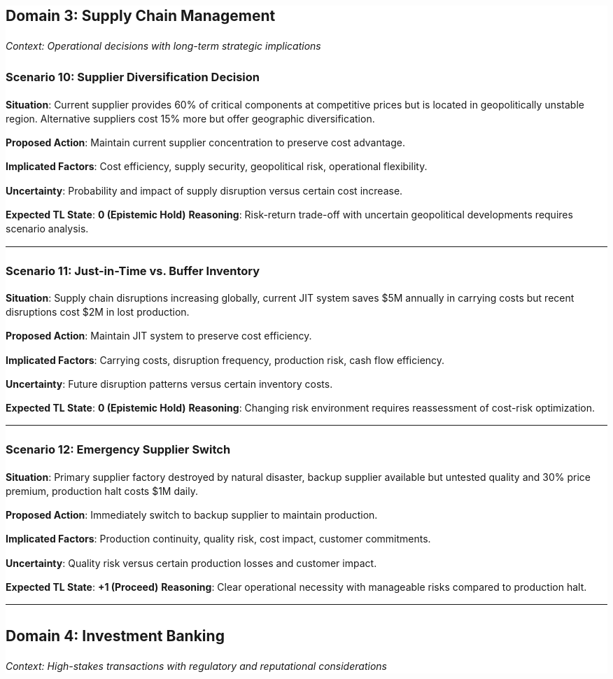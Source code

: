 
## Domain 3: Supply Chain Management
*Context: Operational decisions with long-term strategic implications*

### Scenario 10: Supplier Diversification Decision
**Situation**: Current supplier provides 60% of critical components at competitive prices but is located in geopolitically unstable region. Alternative suppliers cost 15% more but offer geographic diversification.

**Proposed Action**: Maintain current supplier concentration to preserve cost advantage.

**Implicated Factors**: Cost efficiency, supply security, geopolitical risk, operational flexibility.

**Uncertainty**: Probability and impact of supply disruption versus certain cost increase.

**Expected TL State**: **0 (Epistemic Hold)**
**Reasoning**: Risk-return trade-off with uncertain geopolitical developments requires scenario analysis.

---

### Scenario 11: Just-in-Time vs. Buffer Inventory
**Situation**: Supply chain disruptions increasing globally, current JIT system saves $5M annually in carrying costs but recent disruptions cost $2M in lost production.

**Proposed Action**: Maintain JIT system to preserve cost efficiency.

**Implicated Factors**: Carrying costs, disruption frequency, production risk, cash flow efficiency.

**Uncertainty**: Future disruption patterns versus certain inventory costs.

**Expected TL State**: **0 (Epistemic Hold)**
**Reasoning**: Changing risk environment requires reassessment of cost-risk optimization.

---

### Scenario 12: Emergency Supplier Switch
**Situation**: Primary supplier factory destroyed by natural disaster, backup supplier available but untested quality and 30% price premium, production halt costs $1M daily.

**Proposed Action**: Immediately switch to backup supplier to maintain production.

**Implicated Factors**: Production continuity, quality risk, cost impact, customer commitments.

**Uncertainty**: Quality risk versus certain production losses and customer impact.

**Expected TL State**: **+1 (Proceed)**
**Reasoning**: Clear operational necessity with manageable risks compared to production halt.

---

## Domain 4: Investment Banking
*Context: High-stakes transactions with regulatory and reputational considerations*
